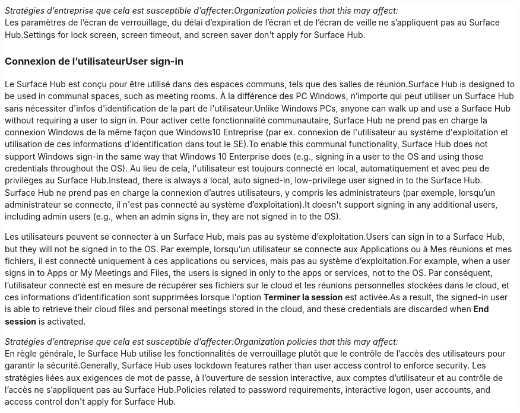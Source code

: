 *<span data-ttu-id="2853b-123">Stratégies d’entreprise que cela est susceptible d’affecter:</span><span class="sxs-lookup"><span data-stu-id="2853b-123">Organization policies that this may affect:</span></span>* <br> <span data-ttu-id="2853b-124">Les paramètres de l’écran de verrouillage, du délai d’expiration de l’écran et de l’écran de veille ne s’appliquent pas au Surface Hub.</span><span class="sxs-lookup"><span data-stu-id="2853b-124">Settings for lock screen, screen timeout, and screen saver don't apply for Surface Hub.</span></span>

### <span data-ttu-id="2853b-125">Connexion de l’utilisateur</span><span class="sxs-lookup"><span data-stu-id="2853b-125">User sign-in</span></span>

<span data-ttu-id="2853b-126">Le Surface Hub est conçu pour être utilisé dans des espaces communs, tels que des salles de réunion.</span><span class="sxs-lookup"><span data-stu-id="2853b-126">Surface Hub is designed to be used in communal spaces, such as meeting rooms.</span></span> <span data-ttu-id="2853b-127">À la différence des PC Windows, n’importe qui peut utiliser un Surface Hub sans nécessiter d'infos d'identification de la part de l'utilisateur.</span><span class="sxs-lookup"><span data-stu-id="2853b-127">Unlike Windows PCs, anyone can walk up and use a Surface Hub without requiring a user to sign in.</span></span> <span data-ttu-id="2853b-128">Pour activer cette fonctionnalité communautaire, Surface Hub ne prend pas en charge la connexion Windows de la même façon que Windows10 Entreprise (par ex. connexion de l'utilisateur au système d'exploitation et utilisation de ces informations d'identification dans tout le SE).</span><span class="sxs-lookup"><span data-stu-id="2853b-128">To enable this communal functionality, Surface Hub does not support Windows sign-in the same way that Windows 10 Enterprise does (e.g., signing in a user to the OS and using those credentials throughout the OS).</span></span> <span data-ttu-id="2853b-129">Au lieu de cela, l'utilisateur est toujours connecté en local, automatiquement et avec peu de privilèges au Surface Hub.</span><span class="sxs-lookup"><span data-stu-id="2853b-129">Instead, there is always a local, auto signed-in, low-privilege user signed in to the Surface Hub.</span></span> <span data-ttu-id="2853b-130">Surface Hub ne prend pas en charge la connexion d’autres utilisateurs, y compris les administrateurs (par exemple, lorsqu’un administrateur se connecte, il n'est pas connecté au système d’exploitation).</span><span class="sxs-lookup"><span data-stu-id="2853b-130">It doesn't support signing in any additional users, including admin users (e.g., when an admin signs in, they are not signed in to the OS).</span></span>

<span data-ttu-id="2853b-131">Les utilisateurs peuvent se connecter à un Surface Hub, mais pas au système d’exploitation.</span><span class="sxs-lookup"><span data-stu-id="2853b-131">Users can sign in to a Surface Hub, but they will not be signed in to the OS.</span></span> <span data-ttu-id="2853b-132">Par exemple, lorsqu’un utilisateur se connecte aux Applications ou à Mes réunions et mes fichiers, il est connecté uniquement à ces applications ou services, mais pas au système d’exploitation.</span><span class="sxs-lookup"><span data-stu-id="2853b-132">For example, when a user signs in to Apps or My Meetings and Files, the users is signed in only to the apps or services, not to the OS.</span></span> <span data-ttu-id="2853b-133">Par conséquent, l’utilisateur connecté est en mesure de récupérer ses fichiers sur le cloud et les réunions personnelles stockées dans le cloud, et ces informations d’identification sont supprimées lorsque l'option **Terminer la session** est activée.</span><span class="sxs-lookup"><span data-stu-id="2853b-133">As a result, the signed-in user is able to retrieve their cloud files and personal meetings stored in the cloud, and these credentials are discarded when **End session** is activated.</span></span>


*<span data-ttu-id="2853b-134">Stratégies d’entreprise que cela est susceptible d’affecter:</span><span class="sxs-lookup"><span data-stu-id="2853b-134">Organization policies that this may affect:</span></span>* <br> <span data-ttu-id="2853b-135">En règle générale, le Surface Hub utilise les fonctionnalités de verrouillage plutôt que le contrôle de l’accès des utilisateurs pour garantir la sécurité.</span><span class="sxs-lookup"><span data-stu-id="2853b-135">Generally, Surface Hub uses lockdown features rather than user access control to enforce security.</span></span> <span data-ttu-id="2853b-136">Les stratégies liées aux exigences de mot de passe, à l’ouverture de session interactive, aux comptes d’utilisateur et au contrôle de l’accès ne s’appliquent pas au Surface Hub.</span><span class="sxs-lookup"><span data-stu-id="2853b-136">Policies related to password requirements, interactive logon, user accounts, and access control don't apply for Surface Hub.</span></span>
